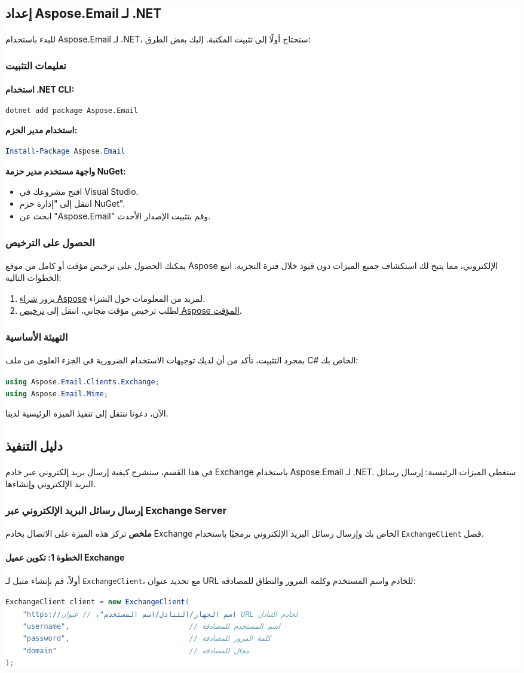 ## إعداد Aspose.Email لـ .NET
للبدء باستخدام Aspose.Email لـ .NET، ستحتاج أولًا إلى تثبيت المكتبة. إليك بعض الطرق:

### تعليمات التثبيت
**استخدام .NET CLI:**
```bash
dotnet add package Aspose.Email
```

**استخدام مدير الحزم:**
```powershell
Install-Package Aspose.Email
```

**واجهة مستخدم مدير حزمة NuGet:**
- افتح مشروعك في Visual Studio.
- انتقل إلى "إدارة حزم NuGet".
- ابحث عن "Aspose.Email" وقم بتثبيت الإصدار الأحدث.

### الحصول على الترخيص
يمكنك الحصول على ترخيص مؤقت أو كامل من موقع Aspose الإلكتروني، مما يتيح لك استكشاف جميع الميزات دون قيود خلال فترة التجربة. اتبع الخطوات التالية:
1. يزور [شراء Aspose](https://purchase.aspose.com/buy) لمزيد من المعلومات حول الشراء.
2. لطلب ترخيص مؤقت مجاني، انتقل إلى [ترخيص Aspose المؤقت](https://purchase.aspose.com/temporary-license/).

### التهيئة الأساسية
بمجرد التثبيت، تأكد من أن لديك توجيهات الاستخدام الضرورية في الجزء العلوي من ملف C# الخاص بك:
```csharp
using Aspose.Email.Clients.Exchange;
using Aspose.Email.Mime;
```
الآن، دعونا ننتقل إلى تنفيذ الميزة الرئيسية لدينا.

## دليل التنفيذ
في هذا القسم، سنشرح كيفية إرسال بريد إلكتروني عبر خادم Exchange باستخدام Aspose.Email لـ .NET. سنغطي الميزات الرئيسية: إرسال رسائل البريد الإلكتروني وإنشاءها.

### إرسال رسائل البريد الإلكتروني عبر Exchange Server
**ملخص**
تركز هذه الميزة على الاتصال بخادم Exchange الخاص بك وإرسال رسائل البريد الإلكتروني برمجيًا باستخدام `ExchangeClient` فصل.

#### الخطوة 1: تكوين عميل Exchange
أولاً، قم بإنشاء مثيل لـ `ExchangeClient`، مع تحديد عنوان URL للخادم واسم المستخدم وكلمة المرور والنطاق للمصادقة:
```csharp
ExchangeClient client = new ExchangeClient(
    "https://اسم الجهاز/التبادل/اسم المستخدم"، // عنوان URL لخادم التبادل
    "username",                            // اسم المستخدم للمصادقة
    "password",                            // كلمة المرور للمصادقة
    "domain"                               // مجال للمصادقة
);
```
